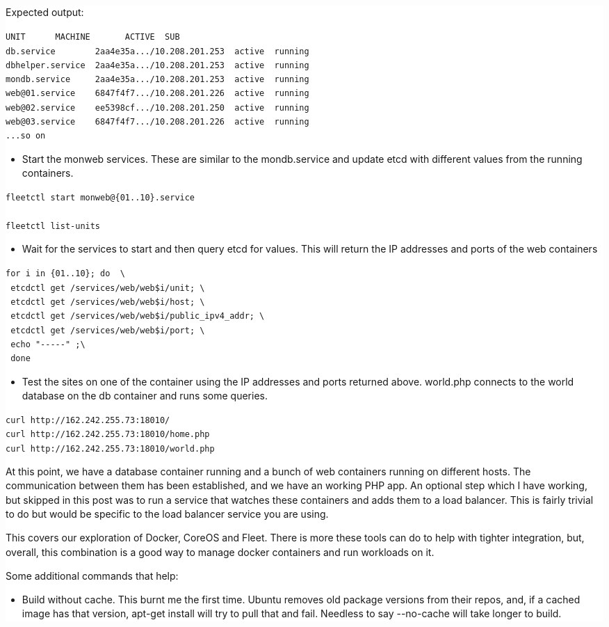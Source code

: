   Expected output:

  ```
  UNIT      MACHINE       ACTIVE  SUB
  db.service        2aa4e35a.../10.208.201.253  active  running
  dbhelper.service  2aa4e35a.../10.208.201.253  active  running
  mondb.service     2aa4e35a.../10.208.201.253  active  running
  web@01.service    6847f4f7.../10.208.201.226  active  running
  web@02.service    ee5398cf.../10.208.201.250  active  running
  web@03.service    6847f4f7.../10.208.201.226  active  running
  ...so on
  ```

 * Start the monweb services. These are similar to the mondb.service and update etcd with different values from the running containers.

  ```
  fleetctl start monweb@{01..10}.service

  fleetctl list-units
  ```

 * Wait for the services to start and then query etcd for values. This will return the IP addresses and ports of the web containers

  ```
  for i in {01..10}; do  \
   etcdctl get /services/web/web$i/unit; \
   etcdctl get /services/web/web$i/host; \
   etcdctl get /services/web/web$i/public_ipv4_addr; \
   etcdctl get /services/web/web$i/port; \
   echo "-----" ;\
   done
  ```

 * Test the sites on one of the container using the IP addresses and ports returned above. world.php connects to the world database on the db container and runs some queries.

  ```
  curl http://162.242.255.73:18010/
  curl http://162.242.255.73:18010/home.php
  curl http://162.242.255.73:18010/world.php
  ```

At this point, we have a database container running and a bunch of web containers running on different hosts. The communication between them has been established, and we have an working PHP app. An optional step which I have working, but skipped in this post was to run a service that watches these containers and adds them to a load balancer.  This is fairly trivial to do but would be specific to the load balancer service you are using.

This covers our exploration of Docker, CoreOS and Fleet.  There is more these tools can do to help with tighter integration, but, overall, this combination is a good way to manage docker containers and run workloads on it.


Some additional commands that help:


 * Build without cache. This burnt me the first time. Ubuntu removes old package versions from their repos, and, if a cached image has that version, apt-get install will try to pull that and fail. Needless to say --no-cache will take longer to build.

